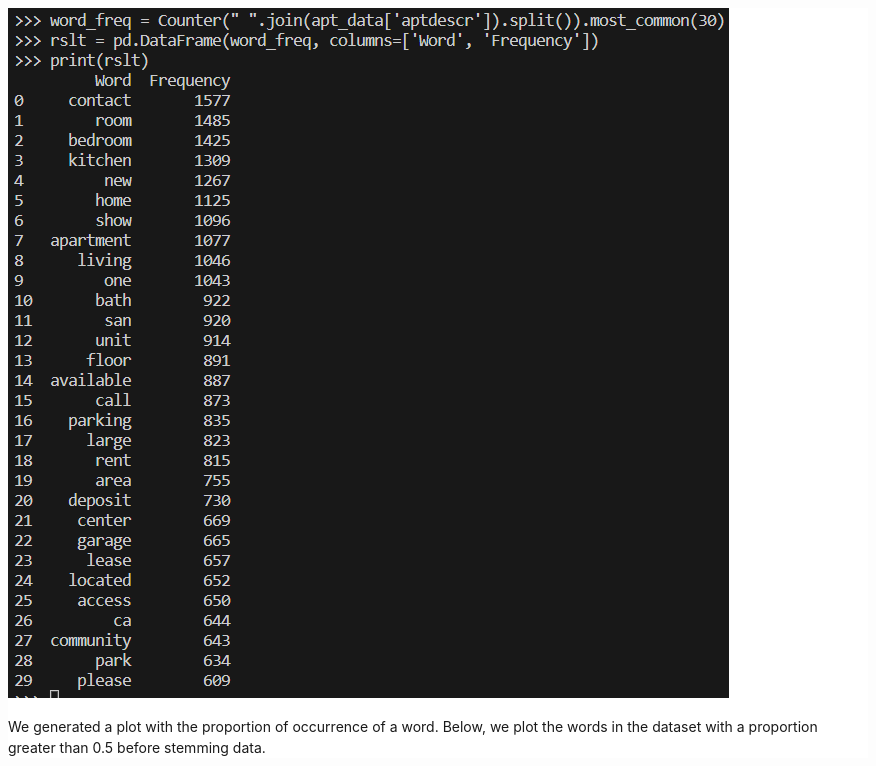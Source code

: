   ![image](assets/text_mining/Top30words_before_stem.png)
  
  We generated a plot with the proportion of occurrence of a word. Below, we plot the words in the dataset with a proportion greater than 0.5 before stemming data.